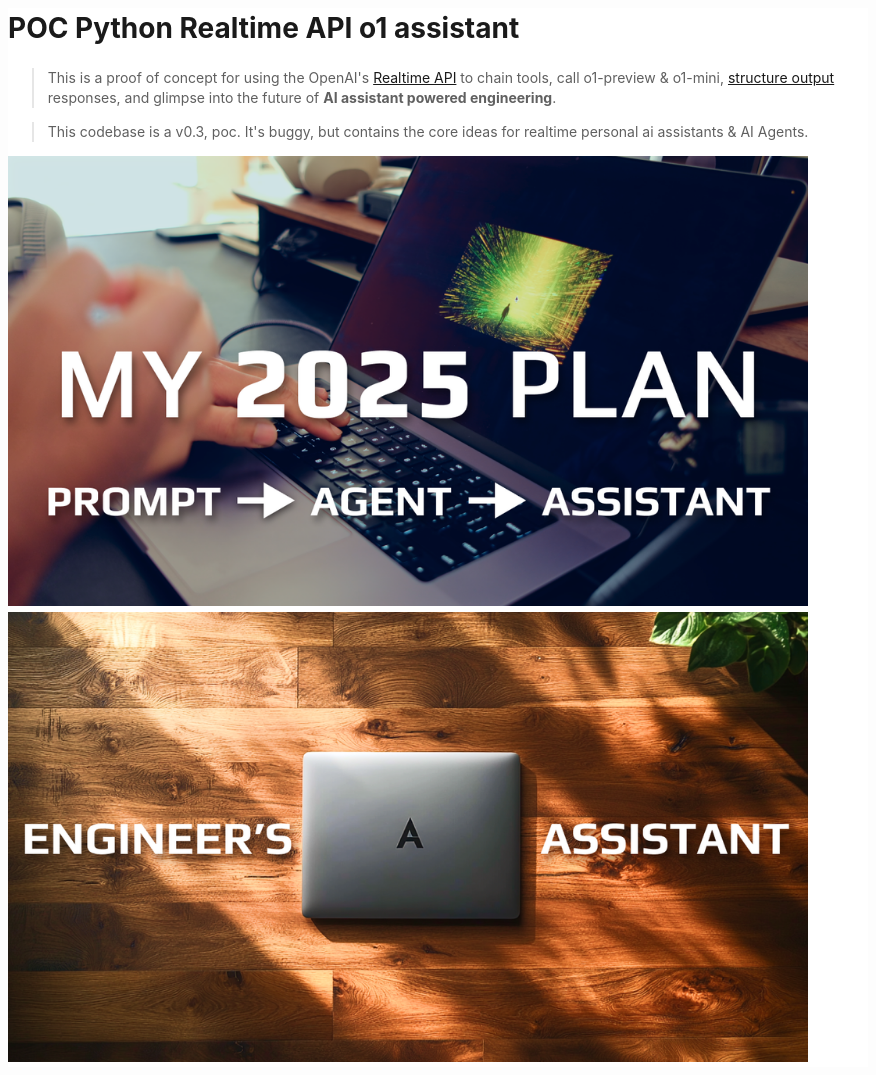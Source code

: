 # POC Python Realtime API o1 assistant
> This is a proof of concept for using the OpenAI's [Realtime API](https://openai.com/index/introducing-the-realtime-api/) to chain tools, call o1-preview & o1-mini, [structure output](https://openai.com/index/introducing-structured-outputs-in-the-api/) responses, and glimpse into the future of **AI assistant powered engineering**.
>

>
> This codebase is a v0.3, poc. It's buggy, but contains the core ideas for realtime personal ai assistants & AI Agents.

<img src="./images/ai-eng-plan-for-2025.png" alt="engineers-ai-assistant" style="max-width: 800px;">

<img src="./images/engineers-ai-assistant.png" alt="engineers-ai-assistant" style="max-width: 800px;">